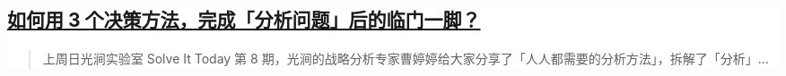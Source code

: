  ## [如何用 3 个决策方法，完成「分析问题」后的临门一脚？](http://www.pmtoo.com/article/63710.html)
 > 上周日光涧实验室 Solve It Today 第 8 期，光涧的战略分析专家曹婷婷给大家分享了「人人都需要的分析方法」，拆解了「分析」...

    